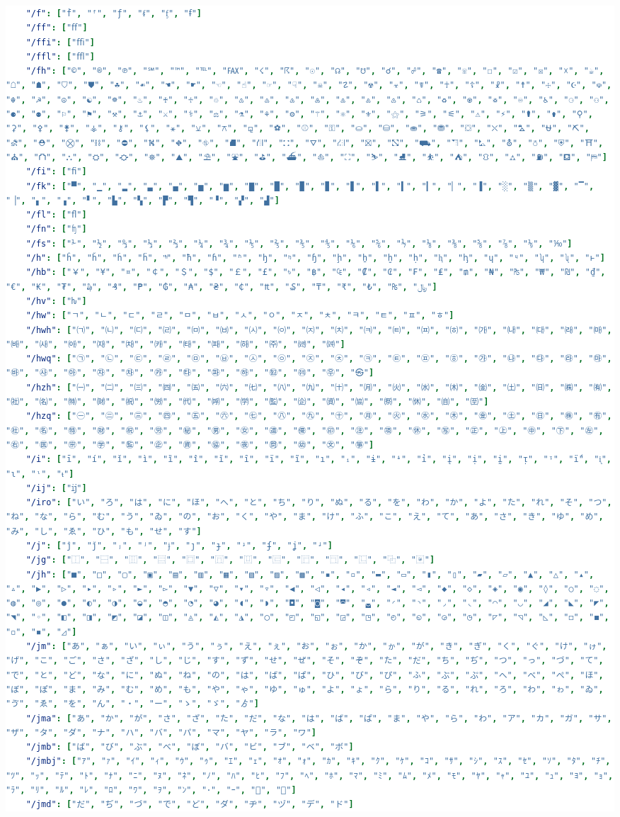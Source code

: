```yaml
    "/f": ["ḟ", "ᶠ", "ƒ", "ᵮ", "ᶂ", "ꞙ"]
    "/ff": ["ﬀ"]
    "/ffi": ["ﬃ"]
    "/ffl": ["ﬄ"]
    "/fh": ["©", "®", "℗", "℠", "™", "℡", "℻", "☇", "☈", "☉", "☊", "☋", "☌", "☍", "☎", "☏", "☐", "☑", "☒", "☓", "☕", "☖", "☗", "⛉", "⛊", "☘", "☙", "☚", "☛", "☜", "☝", "☞", "☟", "☠", "☡", "☢", "☣", "☤", "☥", "☦", "☧", "☨", "☩", "☪", "☫", "☬", "☭", "☮", "☯", "☸", "♨", "♰", "♱", "♲", "♳", "♴", "♵", "♶", "♷", "♸", "♹", "♺", "♻", "♼", "♽", "♾", "♿", "⚆", "⚇", "⚈", "⚉", "⚐", "⚑", "⚒", "⚓", "⚔", "⚕", "⚖", "⚗", "⚘", "⚙", "⚚", "⚛", "⚜", "⚝", "⚞", "⚟", "⚠", "⚡", "⚰", "⚱", "⚲", "⚳", "⚴", "⚵", "⚶", "⚷", "⚸", "⚹", "⚺", "⚻", "⚼", "⚽", "⚾", "⚿", "⛀", "⛁", "⛂", "⛃", "⛋", "⛌", "⛍", "⛎", "⛏", "⛐", "⛑", "⛒", "⛓", "⛔", "⛕", "⛖", "⛗", "⛘", "⛙", "⛚", "⛛", "⛜", "⛝", "⛞", "⛟", "⛠", "⛡", "⛢", "⛣", "⛨", "⛩", "⛪", "⛫", "⛬", "⛭", "⛮", "⛯", "⛰", "⛱", "⛲", "⛳", "⛴", "⛵", "⛶", "⛷", "⛸", "⛹", "⛺", "⛻", "⛼", "⛽", "⛾", "⛿"]
    "/fi": ["ﬁ"]
    "/fk": ["▀", "▁", "▂", "▃", "▄", "▅", "▆", "▇", "█", "▉", "▊", "▋", "▌", "▍", "▎", "▏", "▐", "░", "▒", "▓", "▔", "▕", "▖", "▗", "▘", "▙", "▚", "▛", "▜", "▝", "▞", "▟"]
    "/fl": ["ﬂ"]
    "/fn": ["ʩ"]
    "/fs": ["⅟", "½", "↉", "⅓", "⅔", "¼", "¾", "⅕", "⅖", "⅗", "⅘", "⅙", "⅚", "⅐", "⅛", "⅜", "⅝", "⅞", "⅑", "⅒"]
    "/h": ["ĥ", "ȟ", "ḣ", "ḧ", "ͪ", "ħ", "ɦ", "ʱ", "ꜧ", "ꭜ", "ɧ", "ḩ", "ẖ", "ḫ", "ḥ", "ⱨ", "ꞕ", "ɥ", "ᶣ", "ʮ", "ʯ", "ⱶ"]
    "/hb": ["￥", "¥", "¤", "￠", "＄", "$", "￡", "£", "৳", "฿", "₠", "₡", "₢", "₣", "₤", "₥", "₦", "₧", "₩", "₪", "₫", "€", "₭", "₮", "₯", "₰", "₱", "₲", "₳", "₴", "₵", "₶", "₷", "₸", "₹", "₺", "₨", "﷼"]
    "/hv": ["ƕ"]
    "/hw": ["ㄱ", "ㄴ", "ㄷ", "ㄹ", "ㅁ", "ㅂ", "ㅅ", "ㅇ", "ㅈ", "ㅊ", "ㅋ", "ㅌ", "ㅍ", "ㅎ"]
    "/hwh": ["㈀", "㈁", "㈂", "㈃", "㈄", "㈅", "㈆", "㈇", "㈈", "㈉", "㈊", "㈋", "㈌", "㈍", "㈎", "㈏", "㈐", "㈑", "㈒", "㈓", "㈔", "㈕", "㈖", "㈗", "㈘", "㈙", "㈚", "㈛", "㈜", "㈝", "㈞"]
    "/hwq": ["㉠", "㉡", "㉢", "㉣", "㉤", "㉥", "㉦", "㉧", "㉨", "㉩", "㉪", "㉫", "㉬", "㉭", "㉮", "㉯", "㉰", "㉱", "㉲", "㉳", "㉴", "㉵", "㉶", "㉷", "㉸", "㉹", "㉺", "㉻", "㉼", "㉽", "㉾", "㉿"]
    "/hzh": ["㈠", "㈡", "㈢", "㈣", "㈤", "㈥", "㈦", "㈧", "㈨", "㈩", "㈪", "㈫", "㈬", "㈭", "㈮", "㈯", "㈰", "㈱", "㈲", "㈳", "㈴", "㈵", "㈶", "㈷", "㈸", "㈹", "㈺", "㈻", "㈼", "㈽", "㈾", "㈿", "㉀", "㉁", "㉂", "㉃"]
    "/hzq": ["㊀", "㊁", "㊂", "㊃", "㊄", "㊅", "㊆", "㊇", "㊈", "㊉", "㊊", "㊋", "㊌", "㊍", "㊎", "㊏", "㊐", "㊑", "㊒", "㊓", "㊔", "㊕", "㊖", "㊗", "㊘", "㊙", "㊚", "㊛", "㊜", "㊝", "㊞", "㊟", "㊠", "㊡", "㊢", "㊣", "㊤", "㊥", "㊦", "㊧", "㊨", "㊩", "㊪", "㊫", "㊬", "㊭", "㊮", "㊯", "㊰", "㉄", "㉅", "㉆", "㉇"]
    "/i": ["ī", "í", "ǐ", "ì", "ȉ", "î", "ĭ", "ȋ", "ï", "ĩ", "ı", "ᵢ", "ɨ", "ᶤ", "ỉ", "į", "ị", "ḭ", "ᴉ", "ᵎ", "ḯ", "ᶖ", "ɩ", "ᶥ", "ᵼ"]
    "/ij": ["ĳ"]
    "/iro": ["い", "ろ", "は", "に", "ほ", "へ", "と", "ち", "り", "ぬ", "る", "を", "わ", "か", "よ", "た", "れ", "そ", "つ", "ね", "な", "ら", "む", "う", "ゐ", "の", "お", "く", "や", "ま", "け", "ふ", "こ", "え", "て", "あ", "さ", "き", "ゆ", "め", "み", "し", "ゑ", "ひ", "も", "せ", "す"]
    "/j": ["ĵ", "ǰ", "ⱼ", "ʲ", "ɉ", "ȷ", "ɟ", "ᶡ", "ʄ", "ʝ", "ᶨ"]
    "/jg": ["⿰", "⿱", "⿲", "⿳", "⿴", "⿵", "⿶", "⿷", "⿸", "⿹", "⿺", "⿻", "〾"]
    "/jh": ["■", "□", "▢", "▣", "▤", "▥", "▦", "▧", "▨", "▩", "▪", "▫", "▬", "▭", "▮", "▯", "▰", "▱", "▲", "△", "▴", "▵", "▶", "▷", "▸", "▹", "►", "▻", "▼", "▽", "▾", "▿", "◀", "◁", "◂", "◃", "◄", "◅", "◆", "◇", "◈", "◉", "◊", "○", "◌", "◍", "◎", "●", "◐", "◑", "◒", "◓", "◔", "◕", "◖", "◗", "◘", "◙", "◚", "◛", "◜", "◝", "◞", "◟", "◠", "◡", "◢", "◣", "◤", "◥", "◦", "◧", "◨", "◩", "◪", "◫", "◬", "◭", "◮", "◯", "◰", "◱", "◲", "◳", "◴", "◵", "◶", "◷", "◸", "◹", "◺", "◻", "◼", "◽", "◾", "◿"]
    "/jm": ["あ", "ぁ", "い", "ぃ", "う", "ぅ", "え", "ぇ", "お", "ぉ", "か", "ゕ", "が", "き", "ぎ", "く", "ぐ", "け", "ゖ", "げ", "こ", "ご", "さ", "ざ", "し", "じ", "す", "ず", "せ", "ぜ", "そ", "ぞ", "た", "だ", "ち", "ぢ", "つ", "っ", "づ", "て", "で", "と", "ど", "な", "に", "ぬ", "ね", "の", "は", "ば", "ぱ", "ひ", "び", "ぴ", "ふ", "ぶ", "ぷ", "へ", "べ", "ぺ", "ほ", "ぼ", "ぽ", "ま", "み", "む", "め", "も", "や", "ゃ", "ゆ", "ゅ", "よ", "ょ", "ら", "り", "る", "れ", "ろ", "わ", "ゎ", "ゐ", "ゔ", "ゑ", "を", "ん", "・", "ー", "ゝ", "ゞ", "ゟ"]
    "/jma": ["あ", "か", "が", "さ", "ざ", "た", "だ", "な", "は", "ば", "ぱ", "ま", "や", "ら", "わ", "ア", "カ", "ガ", "サ", "ザ", "タ", "ダ", "ナ", "ハ", "バ", "パ", "マ", "ヤ", "ラ", "ワ"]
    "/jmb": ["ば", "び", "ぶ", "べ", "ぼ", "バ", "ビ", "ブ", "ベ", "ボ"]
    "/jmbj": ["ｱ", "ｧ", "ｲ", "ｨ", "ｳ", "ｩ", "ｴ", "ｪ", "ｵ", "ｫ", "ｶ", "ｷ", "ｸ", "ｹ", "ｺ", "ｻ", "ｼ", "ｽ", "ｾ", "ｿ", "ﾀ", "ﾁ", "ﾂ", "ｯ", "ﾃ", "ﾄ", "ﾅ", "ﾆ", "ﾇ", "ﾈ", "ﾉ", "ﾊ", "ﾋ", "ﾌ", "ﾍ", "ﾎ", "ﾏ", "ﾐ", "ﾑ", "ﾒ", "ﾓ", "ﾔ", "ｬ", "ﾕ", "ｭ", "ﾖ", "ｮ", "ﾗ", "ﾘ", "ﾙ", "ﾚ", "ﾛ", "ﾜ", "ｦ", "ﾝ", "･", "ｰ", "ﾞ", "ﾟ"]
    "/jmd": ["だ", "ぢ", "づ", "で", "ど", "ダ", "ヂ", "ヅ", "デ", "ド"]
```
